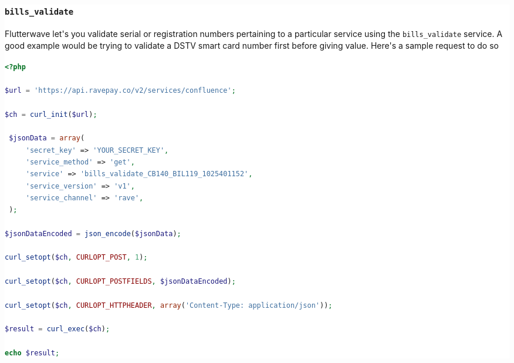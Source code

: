### `bills_validate`

Flutterwave let's you validate serial or registration numbers pertaining to a particular service using the `bills_validate` service. A good example would be trying to validate a DSTV smart card number first before giving value. Here's a sample request to do so

```php
<?php

$url = 'https://api.ravepay.co/v2/services/confluence';
 
$ch = curl_init($url);

 $jsonData = array(
     'secret_key' => 'YOUR_SECRET_KEY',
     'service_method' => 'get',
     'service' => 'bills_validate_CB140_BIL119_1025401152',
     'service_version' => 'v1',
     'service_channel' => 'rave',
 );

$jsonDataEncoded = json_encode($jsonData);  

curl_setopt($ch, CURLOPT_POST, 1);

curl_setopt($ch, CURLOPT_POSTFIELDS, $jsonDataEncoded); 

curl_setopt($ch, CURLOPT_HTTPHEADER, array('Content-Type: application/json'));

$result = curl_exec($ch);
 
echo $result;
```
